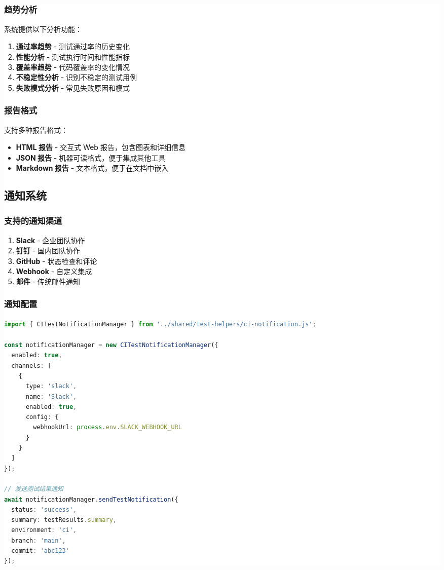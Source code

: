 ### 趋势分析

系统提供以下分析功能：

1. **通过率趋势** - 测试通过率的历史变化
2. **性能分析** - 测试执行时间和性能指标
3. **覆盖率趋势** - 代码覆盖率的变化情况
4. **不稳定性分析** - 识别不稳定的测试用例
5. **失败模式分析** - 常见失败原因和模式

### 报告格式

支持多种报告格式：

- **HTML 报告** - 交互式 Web 报告，包含图表和详细信息
- **JSON 报告** - 机器可读格式，便于集成其他工具
- **Markdown 报告** - 文本格式，便于在文档中嵌入

## 通知系统

### 支持的通知渠道

1. **Slack** - 企业团队协作
2. **钉钉** - 国内团队协作
3. **GitHub** - 状态检查和评论
4. **Webhook** - 自定义集成
5. **邮件** - 传统邮件通知

### 通知配置

```typescript
import { CITestNotificationManager } from '../shared/test-helpers/ci-notification.js';

const notificationManager = new CITestNotificationManager({
  enabled: true,
  channels: [
    {
      type: 'slack',
      name: 'Slack',
      enabled: true,
      config: {
        webhookUrl: process.env.SLACK_WEBHOOK_URL
      }
    }
  ]
});

// 发送测试结果通知
await notificationManager.sendTestNotification({
  status: 'success',
  summary: testResults.summary,
  environment: 'ci',
  branch: 'main',
  commit: 'abc123'
});
```
